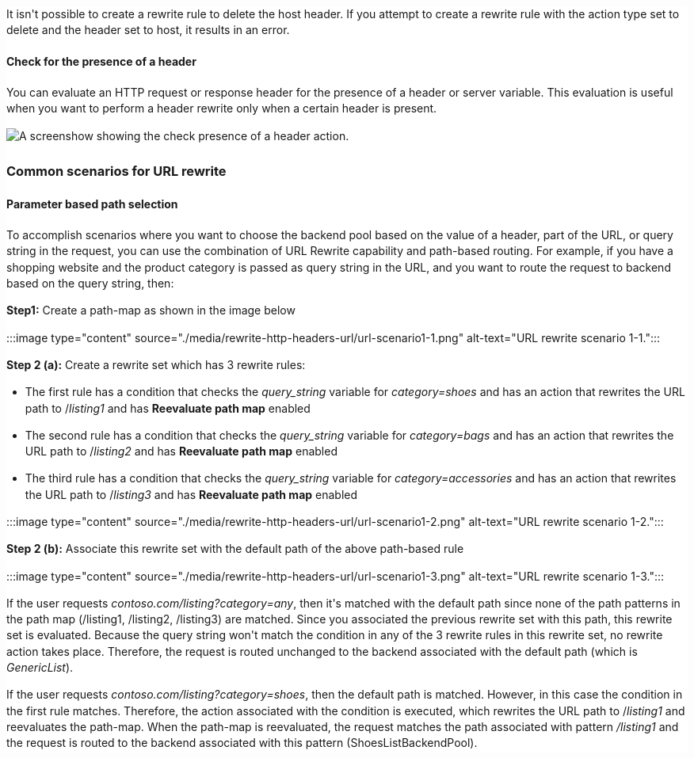 It isn't possible to create a rewrite rule to delete the host header. If you attempt to create a rewrite rule with the action type set to delete and the header set to host, it results in an error.

#### Check for the presence of a header

You can evaluate an HTTP request or response header for the presence of a header or server variable. This evaluation is useful when you want to perform a header rewrite only when a certain header is present.

![A screenshow showing the check presence of a header action.](./media/rewrite-http-headers-url/check-presence.png)

### Common scenarios for URL rewrite

#### Parameter based path selection

To accomplish scenarios where you want to choose the backend pool based on the value of a header, part of the URL, or query string in the request, you can use the combination of URL Rewrite capability and path-based routing. For example, if you have a shopping website and the product category is passed as query string in the URL, and you want to route the request to backend based on the query string, then:

**Step1:**  Create a path-map as shown in the image below

:::image type="content" source="./media/rewrite-http-headers-url/url-scenario1-1.png" alt-text="URL rewrite scenario 1-1.":::

**Step 2 (a):** Create a rewrite set which has 3 rewrite rules: 

* The first rule has a condition that checks the *query_string* variable for *category=shoes* and has an action that rewrites the URL path to /*listing1* and has **Reevaluate path map** enabled

* The second rule has a condition that checks the *query_string* variable for *category=bags* and has an action that rewrites the URL path to /*listing2*  and has **Reevaluate path map** enabled

* The third rule has a condition that checks the *query_string* variable for *category=accessories* and has an action that rewrites the URL path to /*listing3* and has **Reevaluate path map** enabled

:::image type="content" source="./media/rewrite-http-headers-url/url-scenario1-2.png" alt-text="URL rewrite scenario 1-2.":::

 

**Step 2 (b):** Associate this rewrite set with the default path of the above path-based rule

:::image type="content" source="./media/rewrite-http-headers-url/url-scenario1-3.png" alt-text="URL rewrite scenario 1-3.":::

If the user requests *contoso.com/listing?category=any*, then it's matched with the default path since none of the path patterns in the path map (/listing1, /listing2, /listing3) are matched. Since you associated the previous rewrite set with this path, this rewrite set is evaluated. Because the query string won't match the condition in any of the 3 rewrite rules in this rewrite set, no rewrite action takes place. Therefore, the request is routed unchanged to the backend associated with the default path (which is *GenericList*).

If the user requests *contoso.com/listing?category=shoes*, then the default path is matched. However, in this case the condition in the first rule matches. Therefore, the action associated with the condition is executed, which rewrites the URL path to /*listing1*  and reevaluates the path-map. When the path-map is reevaluated, the request matches the path associated with pattern */listing1* and the request is routed to the backend associated with this pattern (ShoesListBackendPool).
